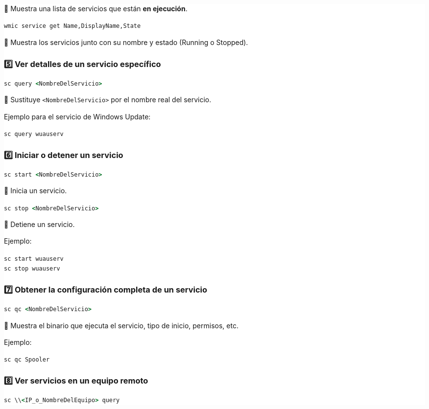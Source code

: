 🔹 Muestra una lista de servicios que están **en ejecución**.

```cmd
wmic service get Name,DisplayName,State
```

🔹 Muestra los servicios junto con su nombre y estado (Running o Stopped).

### 5️⃣ **Ver detalles de un servicio específico**

```cmd
sc query <NombreDelServicio>
```

🔹 Sustituye `<NombreDelServicio>` por el nombre real del servicio.

Ejemplo para el servicio de Windows Update:

```cmd
sc query wuauserv
```

### 6️⃣ **Iniciar o detener un servicio**

```cmd
sc start <NombreDelServicio>
```

🔹 Inicia un servicio.

```cmd
sc stop <NombreDelServicio>
```

🔹 Detiene un servicio.

Ejemplo:

```cmd
sc start wuauserv
sc stop wuauserv
```

### 7️⃣ **Obtener la configuración completa de un servicio**

```cmd
sc qc <NombreDelServicio>
```

🔹 Muestra el binario que ejecuta el servicio, tipo de inicio, permisos, etc.

Ejemplo:

```cmd
sc qc Spooler
```

### 8️⃣ **Ver servicios en un equipo remoto**

```cmd
sc \\<IP_o_NombreDelEquipo> query
```
